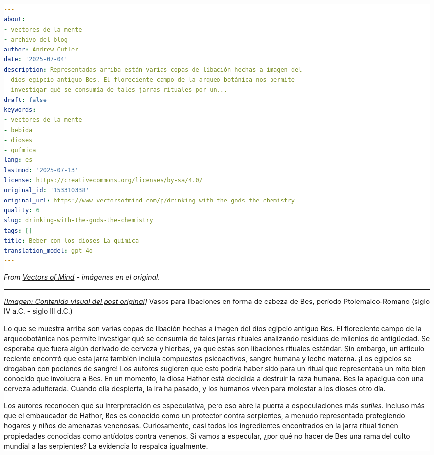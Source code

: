 ```yaml
---
about:
- vectores-de-la-mente
- archivo-del-blog
author: Andrew Cutler
date: '2025-07-04'
description: Representadas arriba están varias copas de libación hechas a imagen del
  dios egipcio antiguo Bes. El floreciente campo de la arqueo-botánica nos permite
  investigar qué se consumía de tales jarras rituales por un...
draft: false
keywords:
- vectores-de-la-mente
- bebida
- dioses
- química
lang: es
lastmod: '2025-07-13'
license: https://creativecommons.org/licenses/by-sa/4.0/
original_id: '153310338'
original_url: https://www.vectorsofmind.com/p/drinking-with-the-gods-the-chemistry
quality: 6
slug: drinking-with-the-gods-the-chemistry
tags: []
title: Beber con los dioses La química
translation_model: gpt-4o
---
```


*From [Vectors of Mind](https://www.vectorsofmind.com/p/drinking-with-the-gods-the-chemistry) - imágenes en el original.*

---

[*[Imagen: Contenido visual del post original]*](https://substackcdn.com/image/fetch/$s_!mveM!,f_auto,q_auto:good,fl_progressive:steep/https%3A%2F%2Fsubstack-post-media.s3.amazonaws.com%2Fpublic%2Fimages%2F3ab88f68-6960-4e2b-97df-20885b77f8ed_661x629.png) Vasos para libaciones en forma de cabeza de Bes, período Ptolemaico-Romano (siglo IV a.C. - siglo III d.C.)

Lo que se muestra arriba son varias copas de libación hechas a imagen del dios egipcio antiguo Bes. El floreciente campo de la arqueobotánica nos permite investigar qué se consumía de tales jarras rituales analizando residuos de milenios de antigüedad. Se esperaba que fuera algún derivado de cerveza y hierbas, ya que estas son libaciones rituales estándar. Sin embargo, [un artículo reciente](https://assets-eu.researchsquare.com/files/rs-3000218/v1/83af9beb-25a1-43d6-a9dc-49dc87f06e46.pdf?c=1685632904) encontró que esta jarra también incluía compuestos psicoactivos, sangre humana y leche materna. ¡Los egipcios se drogaban con pociones de sangre! Los autores sugieren que esto podría haber sido para un ritual que representaba un mito bien conocido que involucra a Bes. En un momento, la diosa Hathor está decidida a destruir la raza humana. Bes la apacigua con una cerveza adulterada. Cuando ella despierta, la ira ha pasado, y los humanos viven para molestar a los dioses otro día.

Los autores reconocen que su interpretación es especulativa, pero eso abre la puerta a especulaciones más _sutiles_. Incluso más que el embaucador de Hathor, Bes es conocido como un protector contra serpientes, a menudo representado protegiendo hogares y niños de amenazas venenosas. Curiosamente, casi todos los ingredientes encontrados en la jarra ritual tienen propiedades conocidas como antídotos contra venenos. Si vamos a especular, ¿por qué no hacer de Bes una rama del culto mundial a las serpientes? La evidencia lo respalda igualmente.


[^1]: Ver Figura 8 de Wandering Bes: Emissary of Ancient Pygmy Philosophy and Lore Within Dynastic Egyptian and Bronze/Iron Age Cultures por Judith Mann.